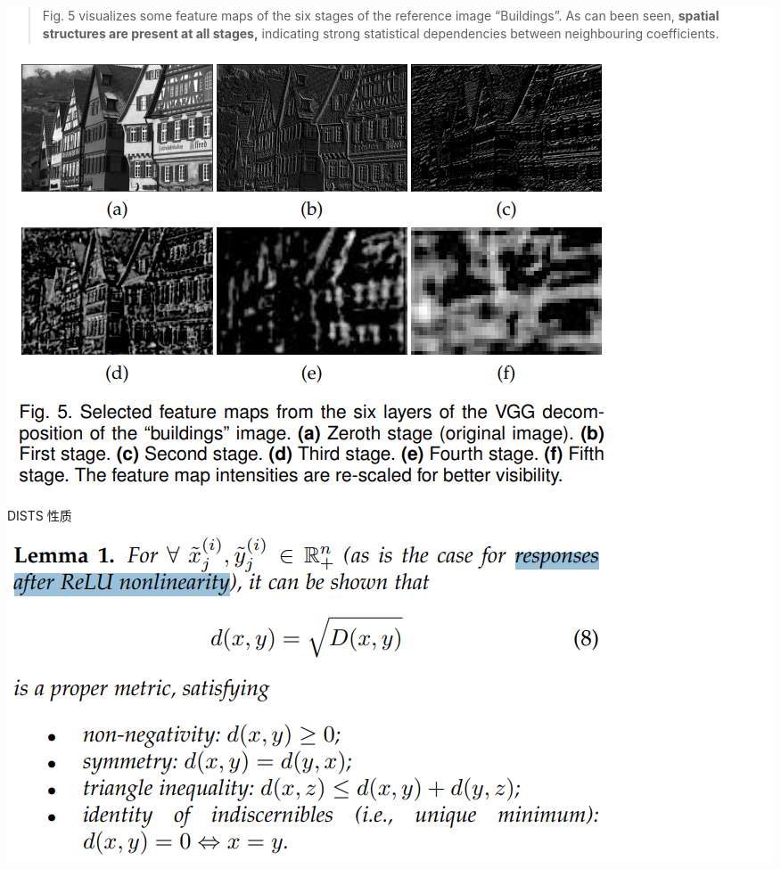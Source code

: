 > Fig. 5 visualizes some feature maps of the six stages of the reference image “Buildings”.  As can been seen, **spatial structures are present at all stages,** indicating strong statistical dependencies between neighbouring coefficients.

![fig5](docs/2020_04_TPAMI_Image-Quality-Assessment--Unifying-Structure-and-Texture-Similarity_Note/fig5.png)





DISTS 性质

![eq8](docs/2020_04_TPAMI_Image-Quality-Assessment--Unifying-Structure-and-Texture-Similarity_Note/eq8.png)
